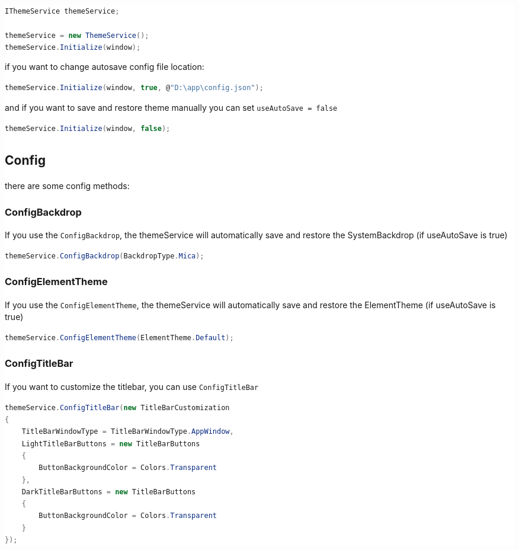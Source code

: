 ```cs
IThemeService themeService;

themeService = new ThemeService();
themeService.Initialize(window);
```

if you want to change autosave config file location:

```cs
themeService.Initialize(window, true, @"D:\app\config.json");
```

and if you want to save and restore theme manually you can set `useAutoSave = false`
```cs
themeService.Initialize(window, false);
```

## Config
there are some config methods:

### ConfigBackdrop

If you use the `ConfigBackdrop`, the themeService will automatically save and restore the SystemBackdrop (if useAutoSave is true)

```cs
themeService.ConfigBackdrop(BackdropType.Mica);
```

### ConfigElementTheme

If you use the `ConfigElementTheme`, the themeService will automatically save and restore the ElementTheme (if useAutoSave is true)

```cs
themeService.ConfigElementTheme(ElementTheme.Default);
```

### ConfigTitleBar

If you want to customize the titlebar, you can use `ConfigTitleBar`

```cs
themeService.ConfigTitleBar(new TitleBarCustomization
{
    TitleBarWindowType = TitleBarWindowType.AppWindow,
    LightTitleBarButtons = new TitleBarButtons
    {
        ButtonBackgroundColor = Colors.Transparent
    },
    DarkTitleBarButtons = new TitleBarButtons
    {
        ButtonBackgroundColor = Colors.Transparent
    }
});
```

